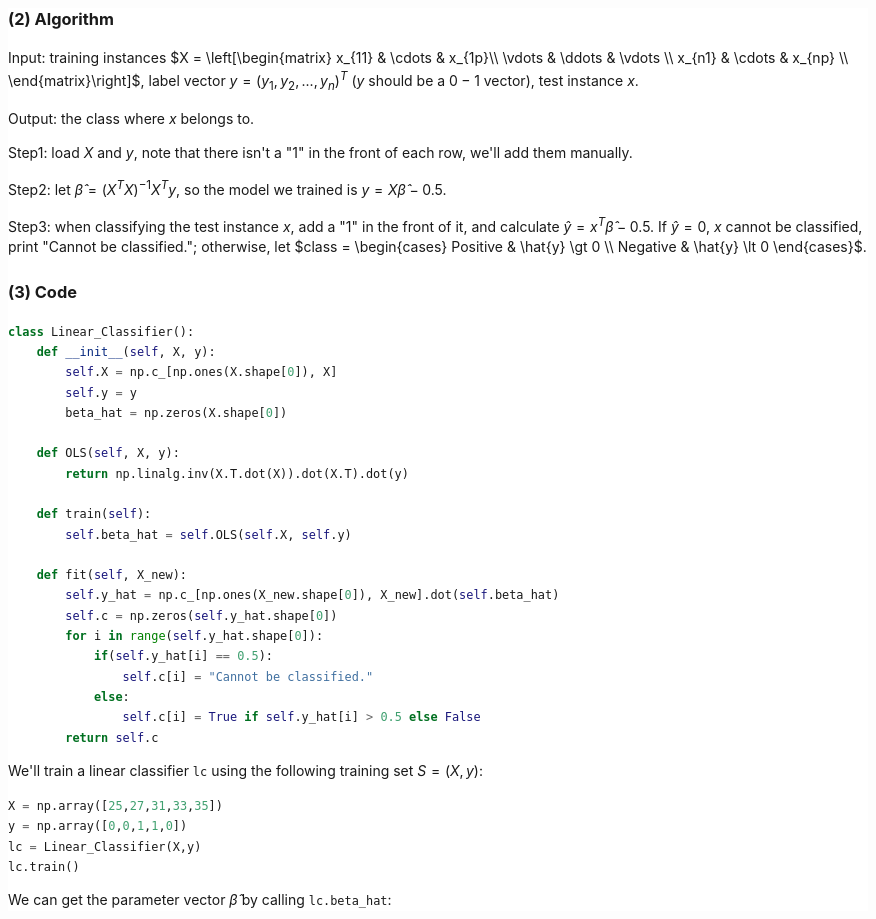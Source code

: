 ### (2) Algorithm
Input: training instances $X = \left[\begin{matrix}  x_{11} & \cdots & x_{1p}\\ \vdots & \ddots & \vdots \\ x_{n1} & \cdots & x_{np} \\ \end{matrix}\right]$, label vector $y = (y_1, y_2, ..., y_n)^T$ ($y$ should be a $0-1$ vector), test instance $x$.

Output: the class where $x$ belongs to.

Step1: load $X$ and $y$, note that there isn't a "1" in the front of each row, we'll add them manually. 

Step2: let $\hat{\beta} = (X^T X)^{-1}X^T y$, so the model we trained is $y = X \hat{\beta} - 0.5$.

Step3: when classifying the test instance $x$, add a "1" in the front of it, and calculate $\hat{y} = x^T \hat{\beta} - 0.5$. If $\hat{y} = 0$, $x$ cannot be classified, print "Cannot be classified."; otherwise, let $class = \begin{cases} Positive & \hat{y} \gt 0 \\ Negative & \hat{y} \lt 0 \end{cases}$.

### (3) Code


```python
class Linear_Classifier():
    def __init__(self, X, y):
        self.X = np.c_[np.ones(X.shape[0]), X]
        self.y = y
        beta_hat = np.zeros(X.shape[0])
        
    def OLS(self, X, y):
        return np.linalg.inv(X.T.dot(X)).dot(X.T).dot(y)
    
    def train(self):
        self.beta_hat = self.OLS(self.X, self.y)
        
    def fit(self, X_new):
        self.y_hat = np.c_[np.ones(X_new.shape[0]), X_new].dot(self.beta_hat)
        self.c = np.zeros(self.y_hat.shape[0])
        for i in range(self.y_hat.shape[0]):
            if(self.y_hat[i] == 0.5):
                self.c[i] = "Cannot be classified."
            else:
                self.c[i] = True if self.y_hat[i] > 0.5 else False
        return self.c
```

We'll train a linear classifier `lc` using the following training set $S = {(X,y)}$:


```python
X = np.array([25,27,31,33,35])
y = np.array([0,0,1,1,0])
lc = Linear_Classifier(X,y)
lc.train()
```

We can get the parameter vector $\hat{\beta}$ by calling `lc.beta_hat`:

